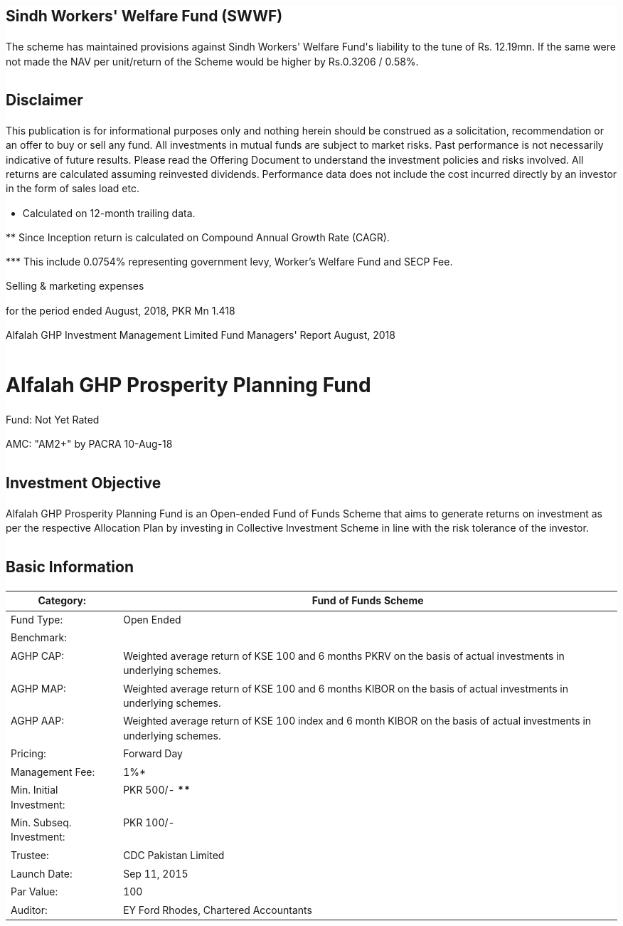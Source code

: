 ## Sindh Workers' Welfare Fund (SWWF)

The scheme has maintained provisions against Sindh Workers' Welfare Fund's liability to the tune of Rs. 12.19mn. If the same were not made the NAV per unit/return of the Scheme would be higher by Rs.0.3206 / 0.58%.

## Disclaimer

This publication is for informational purposes only and nothing herein should be construed as a solicitation, recommendation or an offer to buy or sell any fund. All investments in mutual funds are subject to market risks. Past performance is not necessarily indicative of future results. Please read the Offering Document to understand the investment policies and risks involved. All returns are calculated assuming reinvested dividends. Performance data does not include the cost incurred directly by an investor in the form of sales load etc.

- Calculated on 12-month trailing data.

\*\* Since Inception return is calculated on Compound Annual Growth Rate (CAGR).

\*\*\* This include 0.0754% representing government levy, Worker’s Welfare Fund and SECP Fee.

Selling & marketing expenses

for the period ended August, 2018, PKR Mn 1.418

Alfalah GHP Investment Management Limited Fund Managers' Report August, 2018

# Alfalah GHP Prosperity Planning Fund

Fund: Not Yet Rated

AMC: "AM2+" by PACRA 10-Aug-18

## Investment Objective

Alfalah GHP Prosperity Planning Fund is an Open-ended Fund of Funds Scheme that aims to generate returns on investment as per the respective Allocation Plan by investing in Collective Investment Scheme in line with the risk tolerance of the investor.

## Basic Information

| Category:                | Fund of Funds Scheme                                                                                                 |
| ------------------------ | -------------------------------------------------------------------------------------------------------------------- |
| Fund Type:               | Open Ended                                                                                                           |
| Benchmark:               |                                                                                                                      |
| AGHP CAP:                | Weighted average return of KSE 100 and 6 months PKRV on the basis of actual investments in underlying schemes.       |
| AGHP MAP:                | Weighted average return of KSE 100 and 6 months KIBOR on the basis of actual investments in underlying schemes.      |
| AGHP AAP:                | Weighted average return of KSE 100 index and 6 month KIBOR on the basis of actual investments in underlying schemes. |
| Pricing:                 | Forward Day                                                                                                          |
| Management Fee:          | 1%\*                                                                                                                 |
| Min. Initial Investment: | PKR 500/- **\*\***                                                                                                   |
| Min. Subseq. Investment: | PKR 100/-                                                                                                            |
| Trustee:                 | CDC Pakistan Limited                                                                                                 |
| Launch Date:             | Sep 11, 2015                                                                                                         |
| Par Value:               | 100                                                                                                                  |
| Auditor:                 | EY Ford Rhodes, Chartered Accountants                                                                                |